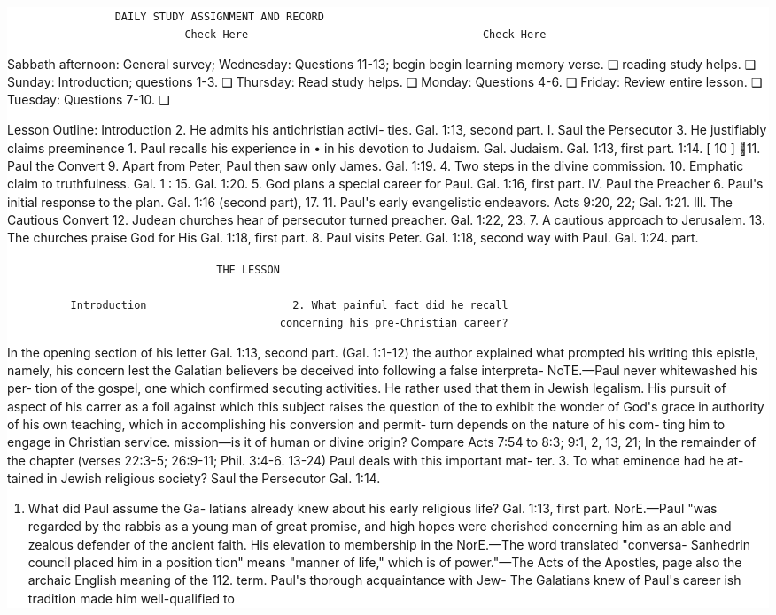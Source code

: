                      DAILY STUDY ASSIGNMENT AND RECORD
                                Check Here                                     Check Here
Sabbath afternoon: General survey;            Wednesday: Questions 11-13; begin
    begin learning memory verse.         ❑         reading study helps.         ❑
Sunday: Introduction; questions 1-3.     ❑    Thursday: Read study helps.       ❑
Monday: Questions 4-6.                   ❑    Friday: Review entire lesson.     ❑
Tuesday: Questions 7-10.                 ❑


Lesson Outline:
Introduction                                        2. He admits his antichristian activi-
                                                       ties. Gal. 1:13, second part.
I. Saul the Persecutor
                                                    3. He justifiably claims preeminence
    1. Paul recalls his experience in             •    in his devotion to Judaism. Gal.
       Judaism. Gal. 1:13, first part.                 1:14.
                                         [ 10 ]
11. Paul the Convert                               9. Apart from Peter, Paul then saw
                                                      only James. Gal. 1:19.
    4. Two steps in the divine commission.        10. Emphatic claim to truthfulness.
       Gal. 1 : 15.                                   Gal. 1:20.
    5. God plans a special career for Paul.
       Gal. 1:16, first part.                  IV. Paul the Preacher
    6. Paul's initial response to the plan.
       Gal. 1:16 (second part), 17.               11. Paul's early evangelistic endeavors.
                                                      Acts 9:20, 22; Gal. 1:21.
Ill. The Cautious Convert                         12. Judean churches hear of persecutor
                                                      turned preacher. Gal. 1:22, 23.
    7. A cautious approach to Jerusalem.          13. The churches praise God for His
       Gal. 1:18, first part.
    8. Paul visits Peter. Gal. 1:18, second           way with Paul. Gal. 1:24.
       part.


                                     THE LESSON

              Introduction                       2. What painful fact did he recall
                                               concerning his pre-Christian career?
   In the opening section of his letter        Gal. 1:13, second part.
(Gal. 1:1-12) the author explained what
prompted his writing this epistle, namely,
his concern lest the Galatian believers be
deceived into following a false interpreta-      NoTE.—Paul never whitewashed his per-
tion of the gospel, one which confirmed        secuting activities. He rather used that
them in Jewish legalism. His pursuit of        aspect of his carrer as a foil against which
this subject raises the question of the        to exhibit the wonder of God's grace in
authority of his own teaching, which in        accomplishing his conversion and permit-
turn depends on the nature of his com-         ting him to engage in Christian service.
mission—is it of human or divine origin?       Compare Acts 7:54 to 8:3; 9:1, 2, 13, 21;
In the remainder of the chapter (verses        22:3-5; 26:9-11; Phil. 3:4-6.
13-24) Paul deals with this important mat-
ter.                                              3. To what eminence had he at-
                                               tained in Jewish religious society?
         Saul the Persecutor                   Gal. 1:14.
   1. What did Paul assume the Ga-
latians already knew about his early
religious life? Gal. 1:13, first part.           NorE.—Paul "was regarded by the rabbis
                                               as a young man of great promise, and high
                                               hopes were cherished concerning him as an
                                               able and zealous defender of the ancient
                                               faith. His elevation to membership in the
  NorE.—The word translated "conversa-         Sanhedrin council placed him in a position
tion" means "manner of life," which is         of power."—The Acts of the Apostles, page
also the archaic English meaning of the        112.
term.                                            Paul's thorough acquaintance with Jew-
  The Galatians knew of Paul's career          ish tradition made him well-qualified to
